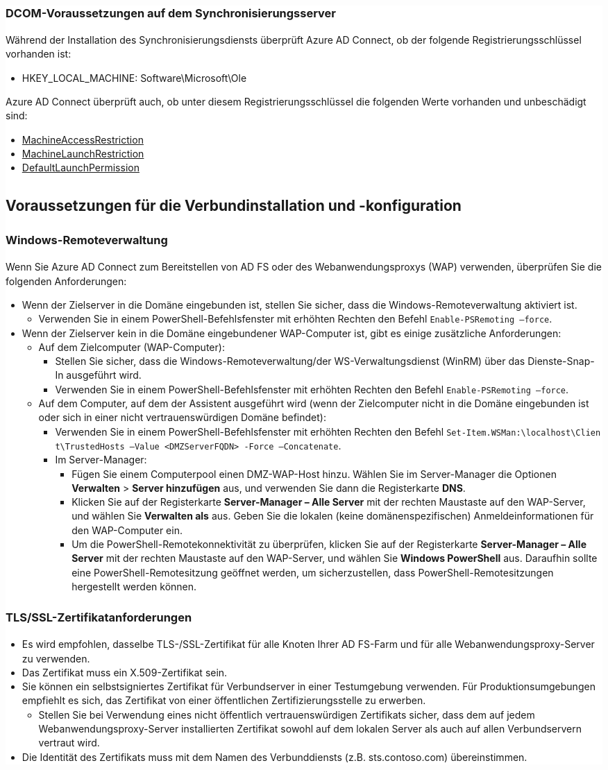 ### <a name="dcom-prerequisites-on-the-synchronization-server"></a>DCOM-Voraussetzungen auf dem Synchronisierungsserver
Während der Installation des Synchronisierungsdiensts überprüft Azure AD Connect, ob der folgende Registrierungsschlüssel vorhanden ist:

- HKEY_LOCAL_MACHINE: Software\Microsoft\Ole

Azure AD Connect überprüft auch, ob unter diesem Registrierungsschlüssel die folgenden Werte vorhanden und unbeschädigt sind: 

- [MachineAccessRestriction](/windows/win32/com/machineaccessrestriction)
- [MachineLaunchRestriction](/windows/win32/com/machinelaunchrestriction)
- [DefaultLaunchPermission](/windows/win32/com/defaultlaunchpermission)

## <a name="prerequisites-for-federation-installation-and-configuration"></a>Voraussetzungen für die Verbundinstallation und -konfiguration
### <a name="windows-remote-management"></a>Windows-Remoteverwaltung
Wenn Sie Azure AD Connect zum Bereitstellen von AD FS oder des Webanwendungsproxys (WAP) verwenden, überprüfen Sie die folgenden Anforderungen:

* Wenn der Zielserver in die Domäne eingebunden ist, stellen Sie sicher, dass die Windows-Remoteverwaltung aktiviert ist.
  * Verwenden Sie in einem PowerShell-Befehlsfenster mit erhöhten Rechten den Befehl `Enable-PSRemoting –force`.
* Wenn der Zielserver kein in die Domäne eingebundener WAP-Computer ist, gibt es einige zusätzliche Anforderungen:
  * Auf dem Zielcomputer (WAP-Computer):
    * Stellen Sie sicher, dass die Windows-Remoteverwaltung/der WS-Verwaltungsdienst (WinRM) über das Dienste-Snap-In ausgeführt wird.
    * Verwenden Sie in einem PowerShell-Befehlsfenster mit erhöhten Rechten den Befehl `Enable-PSRemoting –force`.
  * Auf dem Computer, auf dem der Assistent ausgeführt wird (wenn der Zielcomputer nicht in die Domäne eingebunden ist oder sich in einer nicht vertrauenswürdigen Domäne befindet):
    * Verwenden Sie in einem PowerShell-Befehlsfenster mit erhöhten Rechten den Befehl `Set-Item.WSMan:\localhost\Client\TrustedHosts –Value <DMZServerFQDN> -Force –Concatenate`.
    * Im Server-Manager:
      * Fügen Sie einem Computerpool einen DMZ-WAP-Host hinzu. Wählen Sie im Server-Manager die Optionen **Verwalten** > **Server hinzufügen** aus, und verwenden Sie dann die Registerkarte **DNS**.
      * Klicken Sie auf der Registerkarte **Server-Manager – Alle Server** mit der rechten Maustaste auf den WAP-Server, und wählen Sie **Verwalten als** aus. Geben Sie die lokalen (keine domänenspezifischen) Anmeldeinformationen für den WAP-Computer ein.
      * Um die PowerShell-Remotekonnektivität zu überprüfen, klicken Sie auf der Registerkarte **Server-Manager – Alle Server** mit der rechten Maustaste auf den WAP-Server, und wählen Sie **Windows PowerShell** aus. Daraufhin sollte eine PowerShell-Remotesitzung geöffnet werden, um sicherzustellen, dass PowerShell-Remotesitzungen hergestellt werden können.

### <a name="tlsssl-certificate-requirements"></a>TLS/SSL-Zertifikatanforderungen
* Es wird empfohlen, dasselbe TLS-/SSL-Zertifikat für alle Knoten Ihrer AD FS-Farm und für alle Webanwendungsproxy-Server zu verwenden.
* Das Zertifikat muss ein X.509-Zertifikat sein.
* Sie können ein selbstsigniertes Zertifikat für Verbundserver in einer Testumgebung verwenden. Für Produktionsumgebungen empfiehlt es sich, das Zertifikat von einer öffentlichen Zertifizierungsstelle zu erwerben.
  * Stellen Sie bei Verwendung eines nicht öffentlich vertrauenswürdigen Zertifikats sicher, dass dem auf jedem Webanwendungsproxy-Server installierten Zertifikat sowohl auf dem lokalen Server als auch auf allen Verbundservern vertraut wird.
* Die Identität des Zertifikats muss mit dem Namen des Verbunddiensts (z.B. sts.contoso.com) übereinstimmen.